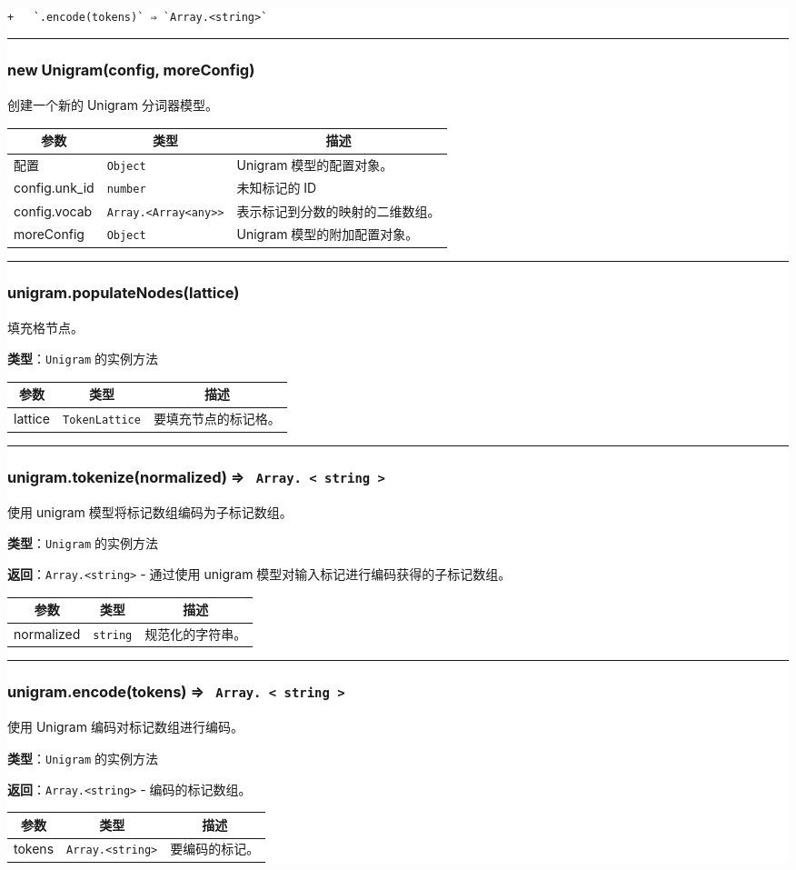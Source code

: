     +   `.encode(tokens)` ⇒ `Array.<string>`

* * *

### new Unigram(config, moreConfig)

创建一个新的 Unigram 分词器模型。

| 参数 | 类型 | 描述 |
| --- | --- | --- |
| 配置 | `Object` | Unigram 模型的配置对象。 |
| config.unk_id | `number` | 未知标记的 ID |
| config.vocab | `Array.<Array<any>>` | 表示标记到分数的映射的二维数组。 |
| moreConfig | `Object` | Unigram 模型的附加配置对象。 |

* * *

### unigram.populateNodes(lattice)

填充格节点。

**类型**：`Unigram` 的实例方法

| 参数 | 类型 | 描述 |
| --- | --- | --- |
| lattice | `TokenLattice` | 要填充节点的标记格。 |

* * *

### unigram.tokenize(normalized) ⇒ <code> Array. < string > </code>

使用 unigram 模型将标记数组编码为子标记数组。

**类型**：`Unigram` 的实例方法

**返回**：`Array.<string>` - 通过使用 unigram 模型对输入标记进行编码获得的子标记数组。

| 参数 | 类型 | 描述 |
| --- | --- | --- |
| normalized | `string` | 规范化的字符串。 |

* * *

### unigram.encode(tokens) ⇒ <code> Array. < string > </code>

使用 Unigram 编码对标记数组进行编码。

**类型**：`Unigram` 的实例方法

**返回**：`Array.<string>` - 编码的标记数组。

| 参数 | 类型 | 描述 |
| --- | --- | --- |
| tokens | `Array.<string>` | 要编码的标记。 |
